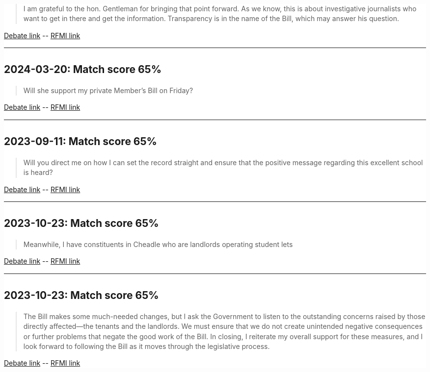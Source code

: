 >I am grateful to the hon. Gentleman for bringing that point forward. As we know, this is about investigative journalists who want to get in there and get the information. Transparency is in the name of the Bill, which may answer his question.

[Debate link](https://www.theyworkforyou.com/debates/?id=2023-09-04c.100.1)  --  [RFMI link](https://www.theyworkforyou.com/mp/25405/register)


---



## 2024-03-20: Match score 65%

>Will she support my private Member’s Bill on Friday?

[Debate link](https://www.theyworkforyou.com/debates/?id=2024-03-20c.958.1)  --  [RFMI link](https://www.theyworkforyou.com/mp/25405/register)


---



## 2023-09-11: Match score 65%

>Will you direct me on how I can set the record straight and ensure that the positive message regarding this excellent school is heard?

[Debate link](https://www.theyworkforyou.com/debates/?id=2023-09-11c.698.1)  --  [RFMI link](https://www.theyworkforyou.com/mp/25405/register)


---



## 2023-10-23: Match score 65%

>Meanwhile, I have constituents in Cheadle who are landlords operating student lets

[Debate link](https://www.theyworkforyou.com/debates/?id=2023-10-23c.658.1)  --  [RFMI link](https://www.theyworkforyou.com/mp/25405/register)


---



## 2023-10-23: Match score 65%

>The Bill makes some much-needed changes, but I ask the Government to listen to the outstanding concerns raised by those directly affected—the tenants and the landlords. We must ensure that we do not create unintended negative consequences or further problems that negate the good work of the Bill. In closing, I reiterate my overall support for these measures, and I look forward to following the Bill as it moves through the legislative process.

[Debate link](https://www.theyworkforyou.com/debates/?id=2023-10-23c.658.1)  --  [RFMI link](https://www.theyworkforyou.com/mp/25405/register)
